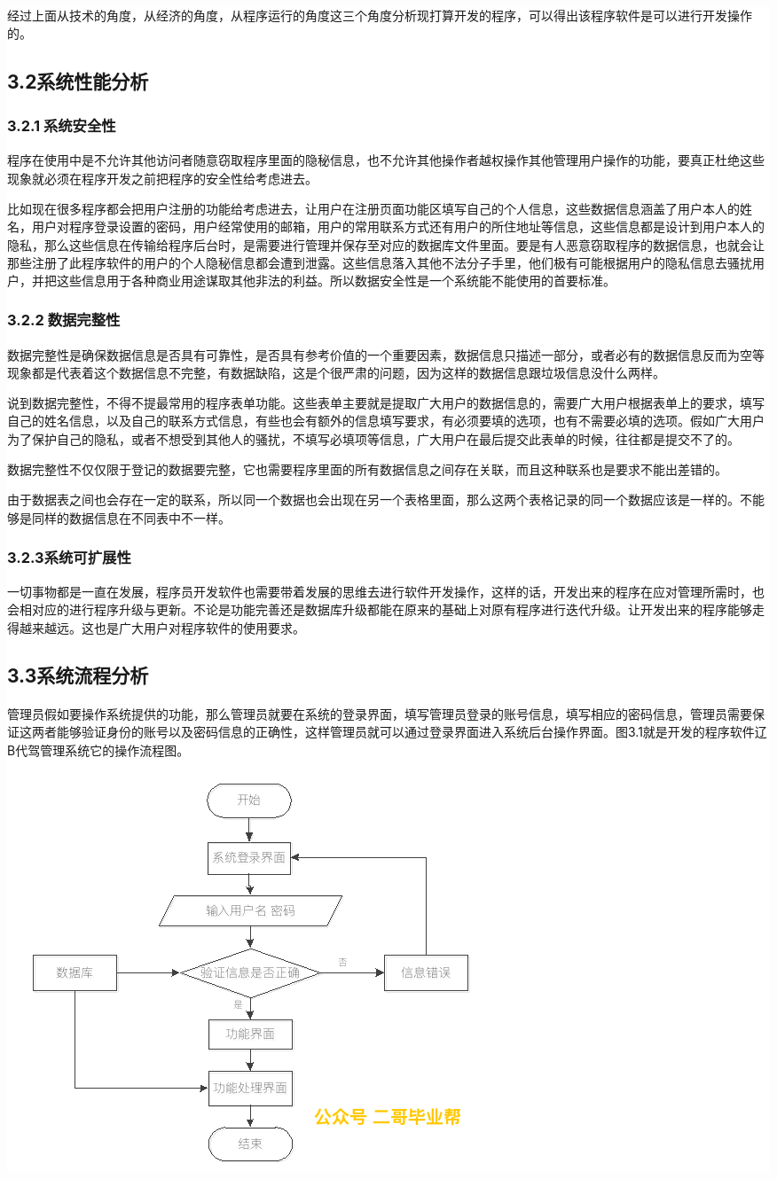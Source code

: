 经过上面从技术的角度，从经济的角度，从程序运行的角度这三个角度分析现打算开发的程序，可以得出该程序软件是可以进行开发操作的。
## 3.2系统性能分析
### 3.2.1 系统安全性
程序在使用中是不允许其他访问者随意窃取程序里面的隐秘信息，也不允许其他操作者越权操作其他管理用户操作的功能，要真正杜绝这些现象就必须在程序开发之前把程序的安全性给考虑进去。

比如现在很多程序都会把用户注册的功能给考虑进去，让用户在注册页面功能区填写自己的个人信息，这些数据信息涵盖了用户本人的姓名，用户对程序登录设置的密码，用户经常使用的邮箱，用户的常用联系方式还有用户的所住地址等信息，这些信息都是设计到用户本人的隐私，那么这些信息在传输给程序后台时，是需要进行管理并保存至对应的数据库文件里面。要是有人恶意窃取程序的数据信息，也就会让那些注册了此程序软件的用户的个人隐秘信息都会遭到泄露。这些信息落入其他不法分子手里，他们极有可能根据用户的隐私信息去骚扰用户，并把这些信息用于各种商业用途谋取其他非法的利益。所以数据安全性是一个系统能不能使用的首要标准。
### 3.2.2 数据完整性
数据完整性是确保数据信息是否具有可靠性，是否具有参考价值的一个重要因素，数据信息只描述一部分，或者必有的数据信息反而为空等现象都是代表着这个数据信息不完整，有数据缺陷，这是个很严肃的问题，因为这样的数据信息跟垃圾信息没什么两样。

说到数据完整性，不得不提最常用的程序表单功能。这些表单主要就是提取广大用户的数据信息的，需要广大用户根据表单上的要求，填写自己的姓名信息，以及自己的联系方式信息，有些也会有额外的信息填写要求，有必须要填的选项，也有不需要必填的选项。假如广大用户为了保护自己的隐私，或者不想受到其他人的骚扰，不填写必填项等信息，广大用户在最后提交此表单的时候，往往都是提交不了的。

数据完整性不仅仅限于登记的数据要完整，它也需要程序里面的所有数据信息之间存在关联，而且这种联系也是要求不能出差错的。

由于数据表之间也会存在一定的联系，所以同一个数据也会出现在另一个表格里面，那么这两个表格记录的同一个数据应该是一样的。不能够是同样的数据信息在不同表中不一样。
### 3.2.3系统可扩展性
一切事物都是一直在发展，程序员开发软件也需要带着发展的思维去进行软件开发操作，这样的话，开发出来的程序在应对管理所需时，也会相对应的进行程序升级与更新。不论是功能完善还是数据库升级都能在原来的基础上对原有程序进行迭代升级。让开发出来的程序能够走得越来越远。这也是广大用户对程序软件的使用要求。
## 3.3系统流程分析
管理员假如要操作系统提供的功能，那么管理员就要在系统的登录界面，填写管理员登录的账号信息，填写相应的密码信息，管理员需要保证这两者能够验证身份的账号以及密码信息的正确性，这样管理员就可以通过登录界面进入系统后台操作界面。图3.1就是开发的程序软件辽B代驾管理系统它的操作流程图。

![](/images/0300stringboot/0381springboot/blog.001.png)
